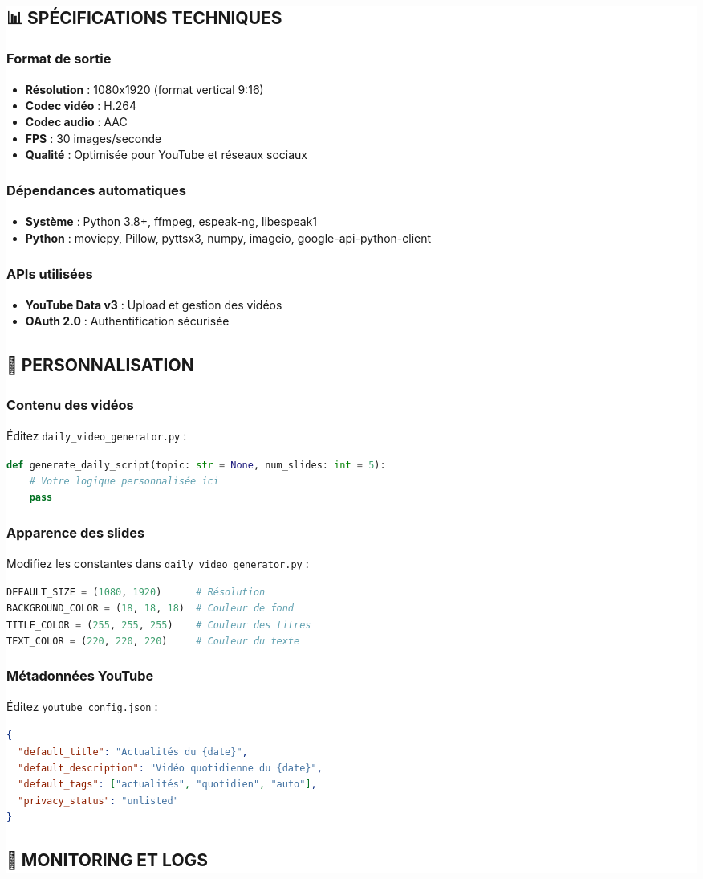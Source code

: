 ## 📊 SPÉCIFICATIONS TECHNIQUES

### Format de sortie
- **Résolution** : 1080x1920 (format vertical 9:16)
- **Codec vidéo** : H.264
- **Codec audio** : AAC
- **FPS** : 30 images/seconde
- **Qualité** : Optimisée pour YouTube et réseaux sociaux

### Dépendances automatiques
- **Système** : Python 3.8+, ffmpeg, espeak-ng, libespeak1
- **Python** : moviepy, Pillow, pyttsx3, numpy, imageio, google-api-python-client

### APIs utilisées
- **YouTube Data v3** : Upload et gestion des vidéos
- **OAuth 2.0** : Authentification sécurisée

## 🔧 PERSONNALISATION

### Contenu des vidéos
Éditez `daily_video_generator.py` :
```python
def generate_daily_script(topic: str = None, num_slides: int = 5):
    # Votre logique personnalisée ici
    pass
```

### Apparence des slides
Modifiez les constantes dans `daily_video_generator.py` :
```python
DEFAULT_SIZE = (1080, 1920)      # Résolution
BACKGROUND_COLOR = (18, 18, 18)  # Couleur de fond
TITLE_COLOR = (255, 255, 255)    # Couleur des titres
TEXT_COLOR = (220, 220, 220)     # Couleur du texte
```

### Métadonnées YouTube
Éditez `youtube_config.json` :
```json
{
  "default_title": "Actualités du {date}",
  "default_description": "Vidéo quotidienne du {date}",
  "default_tags": ["actualités", "quotidien", "auto"],
  "privacy_status": "unlisted"
}
```

## 📝 MONITORING ET LOGS
